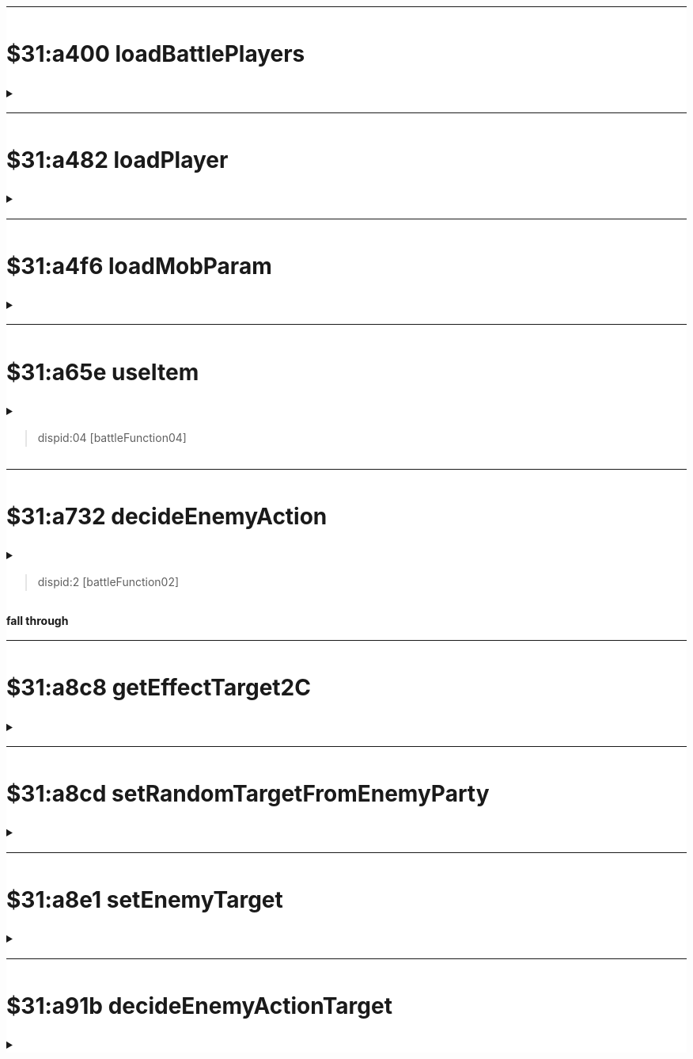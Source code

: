 ____________________
# $31:a400 loadBattlePlayers 
<details><summary></summary></details>

____________________
# $31:a482 loadPlayer
<details><summary></summary></details>

____________________
# $31:a4f6 loadMobParam
<details><summary></summary></details>

____________________
# $31:a65e useItem
<details><summary>

>dispid:04 [battleFunction04]
</summary></details>


____________________
# $31:a732 decideEnemyAction
<details><summary>

>dispid:2 [battleFunction02]
</summary></details>

**fall through**
____________________
# $31:a8c8 getEffectTarget2C
<details><summary></summary></details>

____________________
# $31:a8cd setRandomTargetFromEnemyParty
<details><summary></summary></details>

____________________
# $31:a8e1 setEnemyTarget
<details><summary></summary></details>

____________________
# $31:a91b decideEnemyActionTarget
<details><summary></summary></details>
